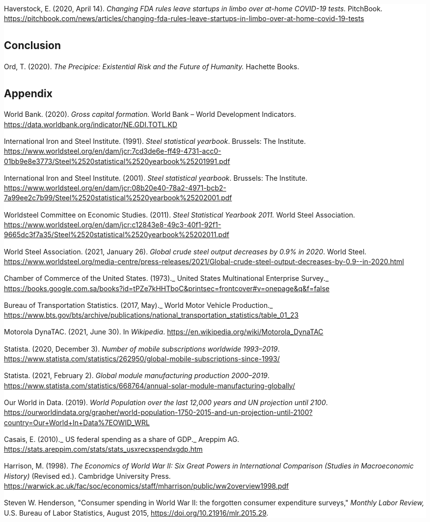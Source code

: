 Haverstock, E. (2020, April 14). _Changing FDA rules leave startups in limbo over at-home COVID-19 tests._ PitchBook. https://pitchbook.com/news/articles/changing-fda-rules-leave-startups-in-limbo-over-at-home-covid-19-tests


## Conclusion

Ord, T. (2020). _The Precipice: Existential Risk and the Future of Humanity._ Hachette Books.


## Appendix

World Bank. (2020). _Gross capital formation._ World Bank – World Development Indicators. https://data.worldbank.org/indicator/NE.GDI.TOTL.KD

International Iron and Steel Institute. (1991). _Steel statistical yearbook_. Brussels: The Institute. https://www.worldsteel.org/en/dam/jcr:7cd3de6e-ff49-4731-acc0-01bb9e8e3773/Steel%2520statistical%2520yearbook%25201991.pdf
 
International Iron and Steel Institute. (2001). _Steel statistical yearbook_. Brussels: The Institute. https://www.worldsteel.org/en/dam/jcr:08b20e40-78a2-4971-bcb2-7a99ee2c7b99/Steel%2520statistical%2520yearbook%25202001.pdf

Worldsteel Committee on Economic Studies. (2011). _Steel Statistical Yearbook 2011._ World Steel Association. https://www.worldsteel.org/en/dam/jcr:c12843e8-49c3-40f1-92f1-9665dc3f7a35/Steel%2520statistical%2520yearbook%25202011.pdf

World Steel Association. (2021, January 26). _Global crude steel output decreases by 0.9% in 2020_. World Steel. https://www.worldsteel.org/media-centre/press-releases/2021/Global-crude-steel-output-decreases-by-0.9--in-2020.html

Chamber of Commerce of the United States. (1973)._ United States Multinational Enterprise Survey._ https://books.google.com.sa/books?id=tPZe7kHHTboC&printsec=frontcover#v=onepage&q&f=false

Bureau of Transportation Statistics. (2017, May)._ World Motor Vehicle Production._ https://www.bts.gov/bts/archive/publications/national_transportation_statistics/table_01_23

Motorola DynaTAC. (2021, June 30). In _Wikipedia_. https://en.wikipedia.org/wiki/Motorola_DynaTAC

Statista. (2020, December 3). _Number of mobile subscriptions worldwide 1993–2019_. https://www.statista.com/statistics/262950/global-mobile-subscriptions-since-1993/

Statista. (2021, February 2). _Global module manufacturing production 2000–2019_. https://www.statista.com/statistics/668764/annual-solar-module-manufacturing-globally/

Our World in Data. (2019). _World Population over the last 12,000 years and UN projection until 2100_. https://ourworldindata.org/grapher/world-population-1750-2015-and-un-projection-until-2100?country=Our+World+In+Data%7EOWID_WRL

Casais, E. (2010)._ US federal spending as a share of GDP._ Areppim AG. https://stats.areppim.com/stats/stats_usxrecxspendxgdp.htm

Harrison, M. (1998). _The Economics of World War II: Six Great Powers in International Comparison (Studies in Macroeconomic History)_ (Revised ed.). Cambridge University Press. https://warwick.ac.uk/fac/soc/economics/staff/mharrison/public/ww2overview1998.pdf

Steven W. Henderson, "Consumer spending in World War II: the forgotten consumer expenditure surveys," _Monthly Labor Review,_ U.S. Bureau of Labor Statistics, August 2015, https://doi.org/10.21916/mlr.2015.29.

